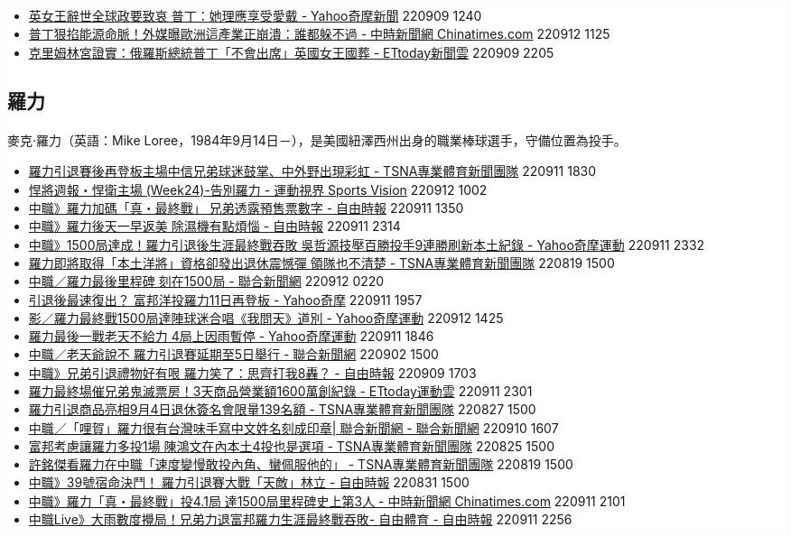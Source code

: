 - [英女王辭世全球政要致哀 普丁：她理應享受愛戴 - Yahoo奇摩新聞](https://tw.news.yahoo.com/%E8%8B%B1%E5%A5%B3%E7%8E%8B%E8%BE%AD%E4%B8%96%E5%85%A8%E7%90%83%E6%94%BF%E8%A6%81%E8%87%B4%E5%93%80-%E6%99%AE%E4%B8%81-%E5%A5%B9%E5%80%BC%E5%BE%97%E4%BA%AB%E5%8F%97%E6%84%9B%E6%88%B4-042600989.html "英女王辭世全球政要致哀 普丁：她理應享受愛戴 - Yahoo奇摩新聞") 220909 1240
- [普丁狠掐能源命脈！外媒曝歐洲這產業正崩潰：誰都躲不過 - 中時新聞網 Chinatimes.com](https://www.chinatimes.com/realtimenews/20220912001513-260410?ctrack=pc_main_recmd_p23 "普丁狠掐能源命脈！外媒曝歐洲這產業正崩潰：誰都躲不過 - 中時新聞網 Chinatimes.com") 220912 1125
- [克里姆林宮證實：俄羅斯總統普丁「不會出席」英國女王國葬 - ETtoday新聞雲](https://www.ettoday.net/news/20220909/2335006.htm "克里姆林宮證實：俄羅斯總統普丁「不會出席」英國女王國葬 - ETtoday新聞雲") 220909 2205

## 羅力

麥克·羅力（英語：Mike Loree，1984年9月14日－），是美國紐澤西州出身的職業棒球選手，守備位置為投手。
- [羅力引退賽後再登板主場中信兄弟球迷鼓掌、中外野出現彩虹 - TSNA專業體育新聞團隊](https://tsna.com/article/61448 "羅力引退賽後再登板主場中信兄弟球迷鼓掌、中外野出現彩虹 - TSNA專業體育新聞團隊") 220911 1830
- [悍將週報・悍衛主場 (Week24)-告別羅力 - 運動視界 Sports Vision](http://www.sportsv.net/articles/97586 "悍將週報・悍衛主場 (Week24)-告別羅力 - 運動視界 Sports Vision") 220912 1002
- [中職》羅力加碼「真・最終戰」 兄弟透露預售票數字 - 自由時報](https://sports.ltn.com.tw/news/breakingnews/4054646 "中職》羅力加碼「真・最終戰」 兄弟透露預售票數字 - 自由時報") 220911 1350
- [中職》羅力後天一早返美 除濕機有點煩惱 - 自由時報](https://sports.ltn.com.tw/news/breakingnews/4055039 "中職》羅力後天一早返美 除濕機有點煩惱 - 自由時報") 220911 2314
- [中職》1500局達成！羅力引退後生涯最終戰吞敗 吳哲源技壓百勝投手9連勝刷新本土紀錄 - Yahoo奇摩運動](https://tw.sports.yahoo.com/news/%E4%B8%AD%E8%81%B7-1500%E5%B1%80%E9%81%94%E6%88%90-%E7%BE%85%E5%8A%9B%E5%BC%95%E9%80%80%E5%BE%8C%E7%94%9F%E6%B6%AF%E6%9C%80%E7%B5%82%E6%88%B0%E5%90%9E%E6%95%97-%E5%90%B3%E5%93%B2%E6%BA%90%E6%8A%80%E5%A3%93%E7%99%BE%E5%8B%9D%E6%8A%95%E6%89%8B9%E9%80%A3%E5%8B%9D%E5%88%B7%E6%96%B0%E6%9C%AC%E5%9C%9F%E7%B4%80%E9%8C%84-153245988.html "中職》1500局達成！羅力引退後生涯最終戰吞敗 吳哲源技壓百勝投手9連勝刷新本土紀錄 - Yahoo奇摩運動") 220911 2332
- [羅力即將取得「本土洋將」資格卻發出退休震憾彈 領隊也不清楚 - TSNA專業體育新聞團隊](https://tsna.com/article/60602 "羅力即將取得「本土洋將」資格卻發出退休震憾彈 領隊也不清楚 - TSNA專業體育新聞團隊") 220819 1500
- [中職／羅力最後里程碑 刻在1500局 - 聯合新聞網](https://udn.com/news/story/7001/6604933 "中職／羅力最後里程碑 刻在1500局 - 聯合新聞網") 220912 0220
- [引退後最速復出？ 富邦洋投羅力11日再登板 - Yahoo奇摩](https://tw.yahoo.com/trendr/news_tvbs_com_tw_938/%E5%BC%95%E9%80%80%E5%BE%8C%E6%9C%80%E9%80%9F%E5%BE%A9%E5%87%BA-%E5%AF%8C%E9%82%A6%E6%B4%8B%E6%8A%95%E7%BE%85%E5%8A%9B11%E6%97%A5%E5%86%8D%E7%99%BB%E6%9D%BF-115717912.html "引退後最速復出？ 富邦洋投羅力11日再登板 - Yahoo奇摩") 220911 1957
- [影／羅力最終戰1500局達陣球迷合唱《我問天》道別 - Yahoo奇摩運動](https://tw.sports.yahoo.com/video/%E5%BD%B1-%E7%BE%85%E5%8A%9B%E6%9C%80%E7%B5%82%E6%88%B01500%E5%B1%80%E9%81%94%E9%99%A3-%E7%90%83%E8%BF%B7%E5%90%88%E5%94%B1-%E6%88%91%E5%95%8F%E5%A4%A9-%E9%81%93%E5%88%A5-055202617.html "影／羅力最終戰1500局達陣球迷合唱《我問天》道別 - Yahoo奇摩運動") 220912 1425
- [羅力最後一戰老天不給力 4局上因雨暫停 - Yahoo奇摩運動](https://tw.sports.yahoo.com/news/%E7%BE%85%E5%8A%9B%E6%9C%80%E5%BE%8C-%E6%88%B0%E8%80%81%E5%A4%A9%E4%B8%8D%E7%B5%A6%E5%8A%9B-4%E5%B1%80%E4%B8%8A%E5%9B%A0%E9%9B%A8%E6%9A%AB%E5%81%9C-104635456.html "羅力最後一戰老天不給力 4局上因雨暫停 - Yahoo奇摩運動") 220911 1846
- [中職／老天爺說不 羅力引退賽延期至5日舉行 - 聯合新聞網](https://udn.com/news/story/7001/6583246 "中職／老天爺說不 羅力引退賽延期至5日舉行 - 聯合新聞網") 220902 1500
- [中職》兄弟引退禮物好有哏 羅力笑了：思齊打我8轟？ - 自由時報](https://sports.ltn.com.tw/news/breakingnews/4053157 "中職》兄弟引退禮物好有哏 羅力笑了：思齊打我8轟？ - 自由時報") 220909 1703
- [羅力最終場催兄弟鬼滅票房！3天商品營業額1600萬創紀錄 - ETtoday運動雲](https://sports.ettoday.net/news/2335698 "羅力最終場催兄弟鬼滅票房！3天商品營業額1600萬創紀錄 - ETtoday運動雲") 220911 2301
- [羅力引退商品亮相9月4日退休簽名會限量139名額 - TSNA專業體育新聞團隊](https://tsna.com/article/60887 "羅力引退商品亮相9月4日退休簽名會限量139名額 - TSNA專業體育新聞團隊") 220827 1500
- [中職／「哩賀」羅力很有台灣味手寫中文姓名刻成印章| 聯合新聞網 - 聯合新聞網](https://udn.com/news/story/7001/6602895?from=udn_ch2_menu_v2_main_cate "中職／「哩賀」羅力很有台灣味手寫中文姓名刻成印章| 聯合新聞網 - 聯合新聞網") 220910 1607
- [富邦考慮讓羅力多投1場 陳鴻文在內本土4投也是選項 - TSNA專業體育新聞團隊](https://tsna.com/article/60804 "富邦考慮讓羅力多投1場 陳鴻文在內本土4投也是選項 - TSNA專業體育新聞團隊") 220825 1500
- [許銘傑看羅力在中職「速度變慢敢投內角、蠻佩服他的」 - TSNA專業體育新聞團隊](https://tsna.com/article/60595 "許銘傑看羅力在中職「速度變慢敢投內角、蠻佩服他的」 - TSNA專業體育新聞團隊") 220819 1500
- [中職》39號宿命決鬥！ 羅力引退賽大戰「天敵」林立 - 自由時報](https://sports.ltn.com.tw/news/breakingnews/4042855 "中職》39號宿命決鬥！ 羅力引退賽大戰「天敵」林立 - 自由時報") 220831 1500
- [中職》羅力「真・最終戰」投4.1局 達1500局里程碑史上第3人 - 中時新聞網 Chinatimes.com](https://www.chinatimes.com/realtimenews/20220911003072-260403?ctrack=pc_main_recmd_p01 "中職》羅力「真・最終戰」投4.1局 達1500局里程碑史上第3人 - 中時新聞網 Chinatimes.com") 220911 2101
- [中職Live》大雨數度攪局！兄弟力退富邦羅力生涯最終戰吞敗- 自由體育 - 自由時報](https://sports.ltn.com.tw/news/breakingnews/4054798 "中職Live》大雨數度攪局！兄弟力退富邦羅力生涯最終戰吞敗- 自由體育 - 自由時報") 220911 2256
